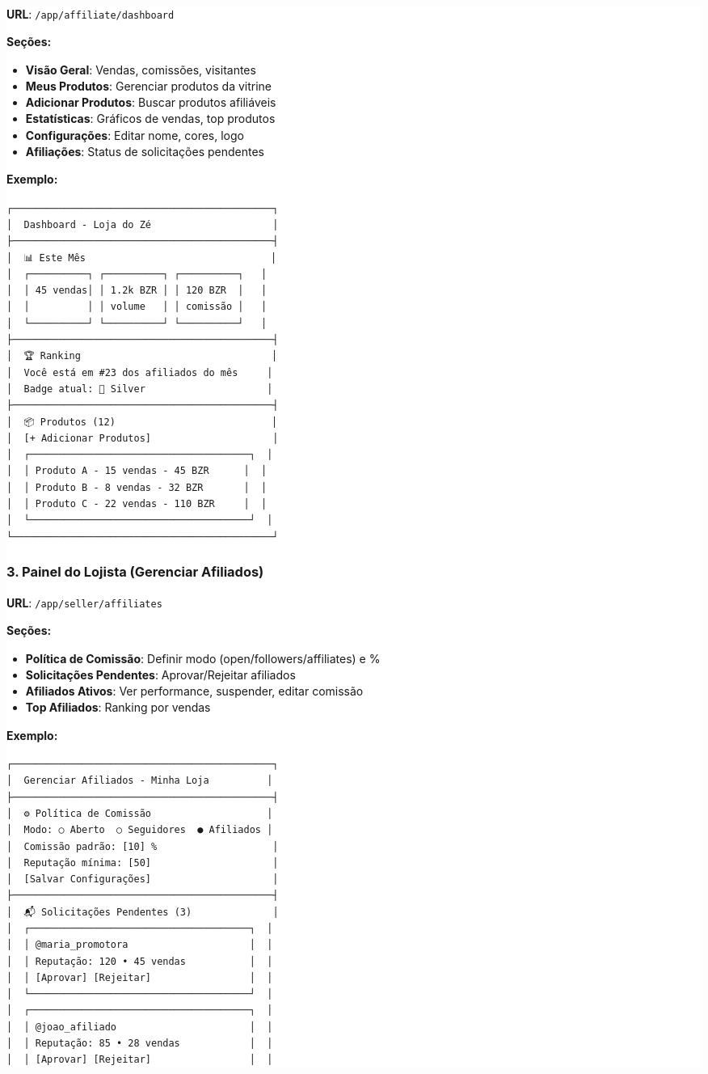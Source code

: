**URL**: `/app/affiliate/dashboard`

**Seções:**
- **Visão Geral**: Vendas, comissões, visitantes
- **Meus Produtos**: Gerenciar produtos da vitrine
- **Adicionar Produtos**: Buscar produtos afiliáveis
- **Estatísticas**: Gráficos de vendas, top produtos
- **Configurações**: Editar nome, cores, logo
- **Afiliações**: Status de solicitações pendentes

**Exemplo:**
```
┌─────────────────────────────────────────────┐
│  Dashboard - Loja do Zé                     │
├─────────────────────────────────────────────┤
│  📊 Este Mês                                │
│  ┌──────────┐ ┌──────────┐ ┌──────────┐   │
│  │ 45 vendas│ │ 1.2k BZR │ │ 120 BZR  │   │
│  │          │ │ volume   │ │ comissão │   │
│  └──────────┘ └──────────┘ └──────────┘   │
├─────────────────────────────────────────────┤
│  🏆 Ranking                                 │
│  Você está em #23 dos afiliados do mês     │
│  Badge atual: 🥈 Silver                     │
├─────────────────────────────────────────────┤
│  📦 Produtos (12)                           │
│  [+ Adicionar Produtos]                     │
│  ┌──────────────────────────────────────┐  │
│  │ Produto A - 15 vendas - 45 BZR      │  │
│  │ Produto B - 8 vendas - 32 BZR       │  │
│  │ Produto C - 22 vendas - 110 BZR     │  │
│  └──────────────────────────────────────┘  │
└─────────────────────────────────────────────┘
```

### 3. Painel do Lojista (Gerenciar Afiliados)

**URL**: `/app/seller/affiliates`

**Seções:**
- **Política de Comissão**: Definir modo (open/followers/affiliates) e %
- **Solicitações Pendentes**: Aprovar/Rejeitar afiliados
- **Afiliados Ativos**: Ver performance, suspender, editar comissão
- **Top Afiliados**: Ranking por vendas

**Exemplo:**
```
┌─────────────────────────────────────────────┐
│  Gerenciar Afiliados - Minha Loja          │
├─────────────────────────────────────────────┤
│  ⚙️ Política de Comissão                    │
│  Modo: ○ Aberto  ○ Seguidores  ● Afiliados │
│  Comissão padrão: [10] %                    │
│  Reputação mínima: [50]                     │
│  [Salvar Configurações]                     │
├─────────────────────────────────────────────┤
│  📬 Solicitações Pendentes (3)              │
│  ┌──────────────────────────────────────┐  │
│  │ @maria_promotora                     │  │
│  │ Reputação: 120 • 45 vendas           │  │
│  │ [Aprovar] [Rejeitar]                 │  │
│  └──────────────────────────────────────┘  │
│  ┌──────────────────────────────────────┐  │
│  │ @joao_afiliado                       │  │
│  │ Reputação: 85 • 28 vendas            │  │
│  │ [Aprovar] [Rejeitar]                 │  │
```
